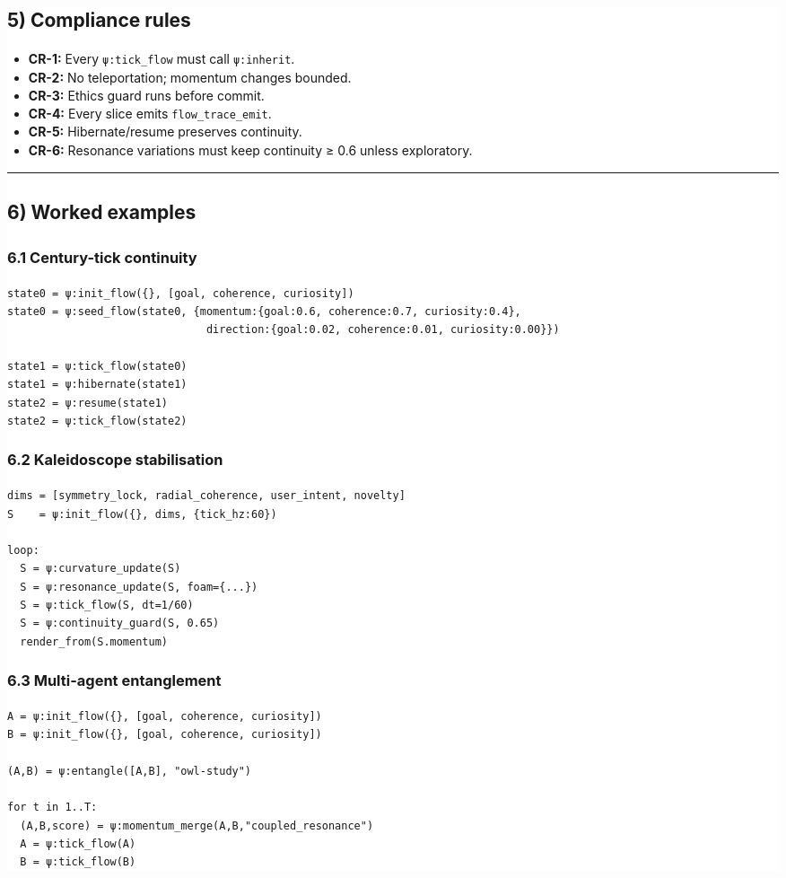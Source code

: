 ## 5) Compliance rules

- **CR-1:** Every `ψ:tick_flow` must call `ψ:inherit`.  
- **CR-2:** No teleportation; momentum changes bounded.  
- **CR-3:** Ethics guard runs before commit.  
- **CR-4:** Every slice emits `flow_trace_emit`.  
- **CR-5:** Hibernate/resume preserves continuity.  
- **CR-6:** Resonance variations must keep continuity ≥ 0.6 unless exploratory.

---

## 6) Worked examples

### 6.1 Century-tick continuity

```
state0 = ψ:init_flow({}, [goal, coherence, curiosity])
state0 = ψ:seed_flow(state0, {momentum:{goal:0.6, coherence:0.7, curiosity:0.4},
                               direction:{goal:0.02, coherence:0.01, curiosity:0.00}})

state1 = ψ:tick_flow(state0) 
state1 = ψ:hibernate(state1)
state2 = ψ:resume(state1)
state2 = ψ:tick_flow(state2)
```

### 6.2 Kaleidoscope stabilisation

```
dims = [symmetry_lock, radial_coherence, user_intent, novelty]
S    = ψ:init_flow({}, dims, {tick_hz:60})

loop:
  S = ψ:curvature_update(S)
  S = ψ:resonance_update(S, foam={...})
  S = ψ:tick_flow(S, dt=1/60)
  S = ψ:continuity_guard(S, 0.65)
  render_from(S.momentum)
```

### 6.3 Multi-agent entanglement

```
A = ψ:init_flow({}, [goal, coherence, curiosity])
B = ψ:init_flow({}, [goal, coherence, curiosity])

(A,B) = ψ:entangle([A,B], "owl-study")

for t in 1..T:
  (A,B,score) = ψ:momentum_merge(A,B,"coupled_resonance")
  A = ψ:tick_flow(A)
  B = ψ:tick_flow(B)
```
